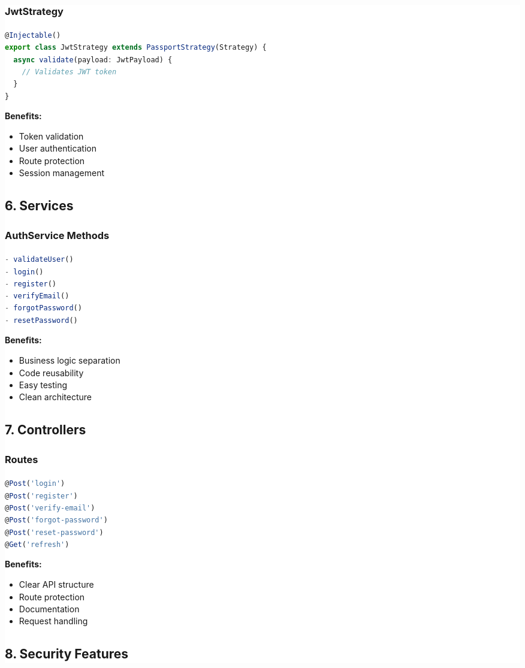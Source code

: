 ### JwtStrategy
```typescript
@Injectable()
export class JwtStrategy extends PassportStrategy(Strategy) {
  async validate(payload: JwtPayload) {
    // Validates JWT token
  }
}
```
**Benefits:**
- Token validation
- User authentication
- Route protection
- Session management

## 6. Services

### AuthService Methods
```typescript
- validateUser()
- login()
- register()
- verifyEmail()
- forgotPassword()
- resetPassword()
```
**Benefits:**
- Business logic separation
- Code reusability
- Easy testing
- Clean architecture

## 7. Controllers

### Routes
```typescript
@Post('login')
@Post('register')
@Post('verify-email')
@Post('forgot-password')
@Post('reset-password')
@Get('refresh')
```
**Benefits:**
- Clear API structure
- Route protection
- Documentation
- Request handling

## 8. Security Features
